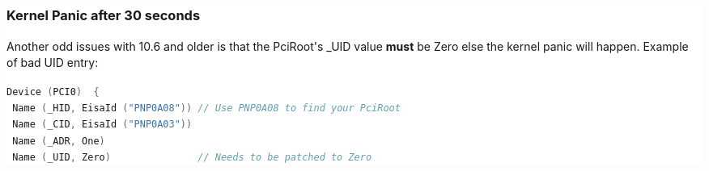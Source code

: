 ### Kernel Panic after 30 seconds

Another odd issues with 10.6 and older is that the PciRoot's _UID value **must** be Zero else the kernel panic will happen. Example of bad UID entry:

```c
Device (PCI0)  {
 Name (_HID, EisaId ("PNP0A08")) // Use PNP0A08 to find your PciRoot
 Name (_CID, EisaId ("PNP0A03"))
 Name (_ADR, One)
 Name (_UID, Zero)               // Needs to be patched to Zero
```
